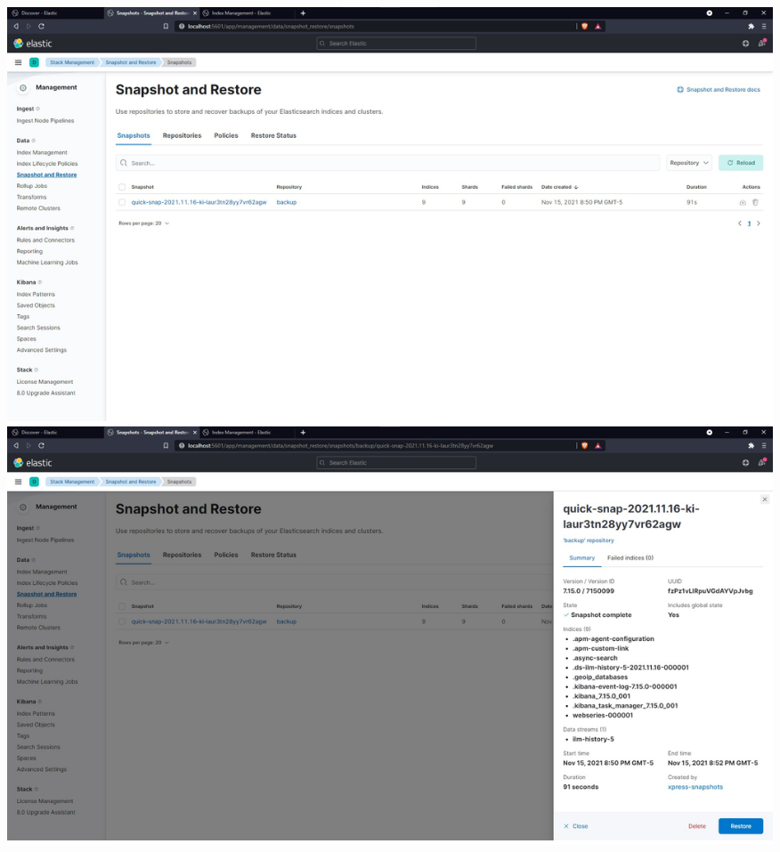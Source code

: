   ![Snapshot Autogenerado](https://github.com/TCON-FINAL-PROJECT/HOT-WARM-COLD-System/blob/main/Img/Snap.jpg)
  ![Detalle del Snapshot](https://github.com/TCON-FINAL-PROJECT/HOT-WARM-COLD-System/blob/main/Img/SnapDetail.jpg)
